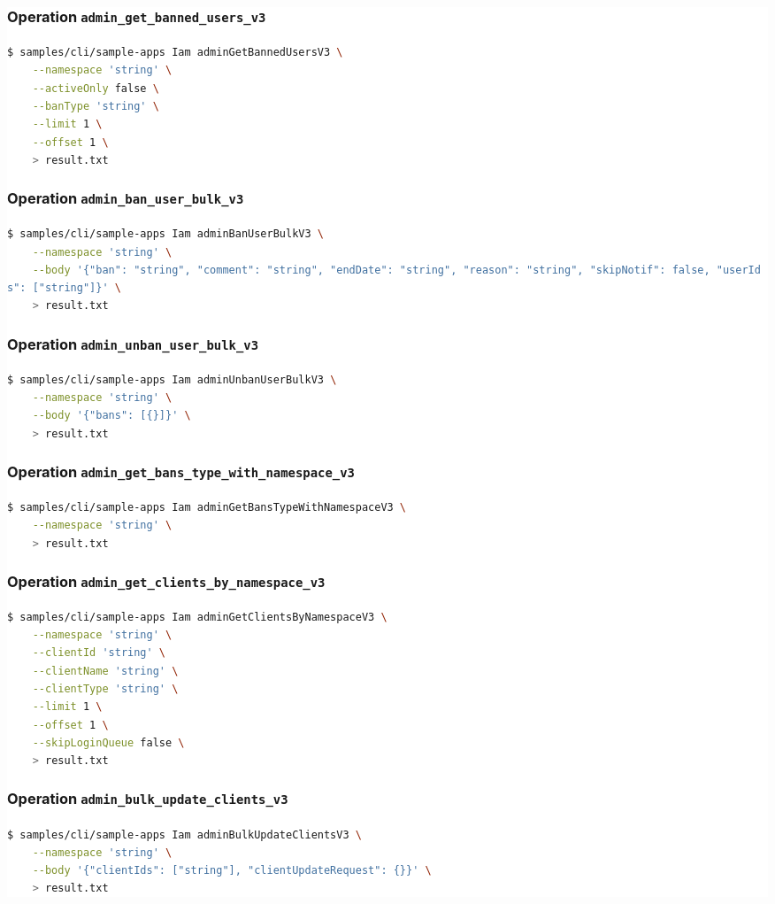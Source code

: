 ### Operation `admin_get_banned_users_v3`
```sh
$ samples/cli/sample-apps Iam adminGetBannedUsersV3 \
    --namespace 'string' \
    --activeOnly false \
    --banType 'string' \
    --limit 1 \
    --offset 1 \
    > result.txt
```

### Operation `admin_ban_user_bulk_v3`
```sh
$ samples/cli/sample-apps Iam adminBanUserBulkV3 \
    --namespace 'string' \
    --body '{"ban": "string", "comment": "string", "endDate": "string", "reason": "string", "skipNotif": false, "userIds": ["string"]}' \
    > result.txt
```

### Operation `admin_unban_user_bulk_v3`
```sh
$ samples/cli/sample-apps Iam adminUnbanUserBulkV3 \
    --namespace 'string' \
    --body '{"bans": [{}]}' \
    > result.txt
```

### Operation `admin_get_bans_type_with_namespace_v3`
```sh
$ samples/cli/sample-apps Iam adminGetBansTypeWithNamespaceV3 \
    --namespace 'string' \
    > result.txt
```

### Operation `admin_get_clients_by_namespace_v3`
```sh
$ samples/cli/sample-apps Iam adminGetClientsByNamespaceV3 \
    --namespace 'string' \
    --clientId 'string' \
    --clientName 'string' \
    --clientType 'string' \
    --limit 1 \
    --offset 1 \
    --skipLoginQueue false \
    > result.txt
```

### Operation `admin_bulk_update_clients_v3`
```sh
$ samples/cli/sample-apps Iam adminBulkUpdateClientsV3 \
    --namespace 'string' \
    --body '{"clientIds": ["string"], "clientUpdateRequest": {}}' \
    > result.txt
```
